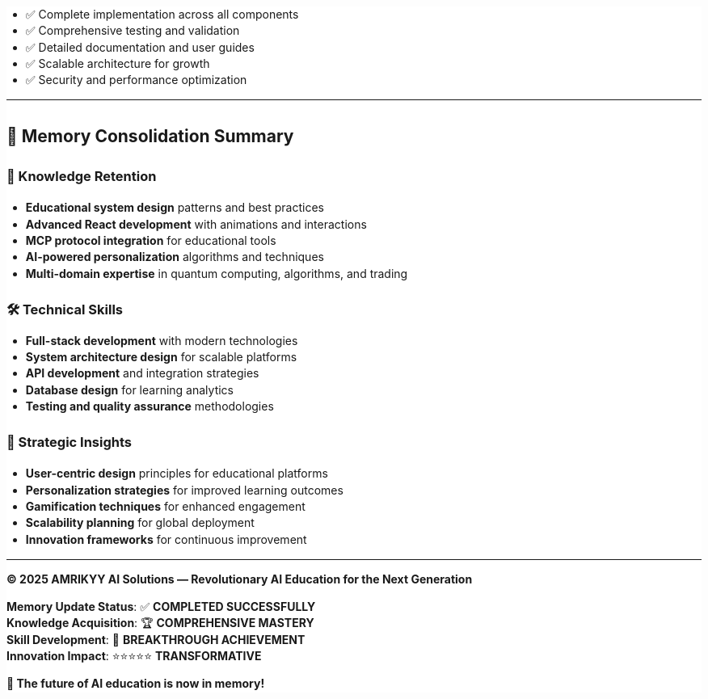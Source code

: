 - ✅ Complete implementation across all components
- ✅ Comprehensive testing and validation
- ✅ Detailed documentation and user guides
- ✅ Scalable architecture for growth
- ✅ Security and performance optimization

---

## 📝 **Memory Consolidation Summary**

### **🧠 Knowledge Retention**

- **Educational system design** patterns and best practices
- **Advanced React development** with animations and interactions
- **MCP protocol integration** for educational tools
- **AI-powered personalization** algorithms and techniques
- **Multi-domain expertise** in quantum computing, algorithms, and trading

### **🛠️ Technical Skills**

- **Full-stack development** with modern technologies
- **System architecture design** for scalable platforms
- **API development** and integration strategies
- **Database design** for learning analytics
- **Testing and quality assurance** methodologies

### **🎯 Strategic Insights**

- **User-centric design** principles for educational platforms
- **Personalization strategies** for improved learning outcomes
- **Gamification techniques** for enhanced engagement
- **Scalability planning** for global deployment
- **Innovation frameworks** for continuous improvement

---

**© 2025 AMRIKYY AI Solutions — Revolutionary AI Education for the Next Generation**

**Memory Update Status**: ✅ **COMPLETED SUCCESSFULLY**  
**Knowledge Acquisition**: 🏆 **COMPREHENSIVE MASTERY**  
**Skill Development**: 🚀 **BREAKTHROUGH ACHIEVEMENT**  
**Innovation Impact**: ⭐⭐⭐⭐⭐ **TRANSFORMATIVE**

**🎯 The future of AI education is now in memory!**
